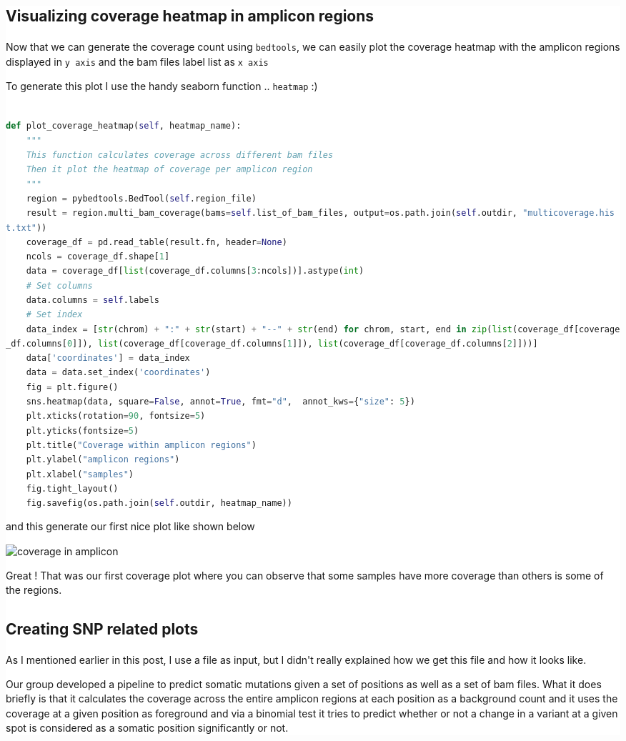 ## Visualizing coverage heatmap in amplicon regions

Now that we can generate the coverage count using `bedtools`, we can easily plot the coverage heatmap with the amplicon regions displayed in `y axis` and the bam files label list as `x axis`

To generate this plot I use the handy seaborn function .. `heatmap` :)

```python

def plot_coverage_heatmap(self, heatmap_name):
    """
    This function calculates coverage across different bam files
    Then it plot the heatmap of coverage per amplicon region
    """
    region = pybedtools.BedTool(self.region_file)
    result = region.multi_bam_coverage(bams=self.list_of_bam_files, output=os.path.join(self.outdir, "multicoverage.hist.txt"))
    coverage_df = pd.read_table(result.fn, header=None)
    ncols = coverage_df.shape[1]
    data = coverage_df[list(coverage_df.columns[3:ncols])].astype(int)
    # Set columns
    data.columns = self.labels
    # Set index
    data_index = [str(chrom) + ":" + str(start) + "--" + str(end) for chrom, start, end in zip(list(coverage_df[coverage_df.columns[0]]), list(coverage_df[coverage_df.columns[1]]), list(coverage_df[coverage_df.columns[2]]))]
    data['coordinates'] = data_index
    data = data.set_index('coordinates')
    fig = plt.figure()
    sns.heatmap(data, square=False, annot=True, fmt="d",  annot_kws={"size": 5})
    plt.xticks(rotation=90, fontsize=5)
    plt.yticks(fontsize=5)
    plt.title("Coverage within amplicon regions")
    plt.ylabel("amplicon regions")
    plt.xlabel("samples")
    fig.tight_layout()
    fig.savefig(os.path.join(self.outdir, heatmap_name))
```

and this generate our first nice plot like shown below

![coverage in amplicon](https://bytebucket.org/radaniba/targeted-sequencing-analytics-suite/raw/e407a493eca27b8b8351cb8e422a7352d524f5a6/example_output/coverage_heatmap_per_amplicon.png?token=ef2eef0f330040f7fe15e094ac37db51009aee44)

Great ! That was our first coverage plot where you can observe that some samples have more coverage than others is some of the regions.

## Creating SNP related plots

As I mentioned earlier in this post, I use a file as input, but I didn't really explained how we get this file and how it looks like.

Our group developed a pipeline to predict somatic mutations given a set of positions as well as a set of bam files. What it does briefly is that it calculates the coverage across the entire amplicon regions at each position as a background count and it uses the coverage at a given position as foreground and via a binomial test it tries to predict whether or not a change in a variant at a given spot is considered as a somatic position significantly or not.
